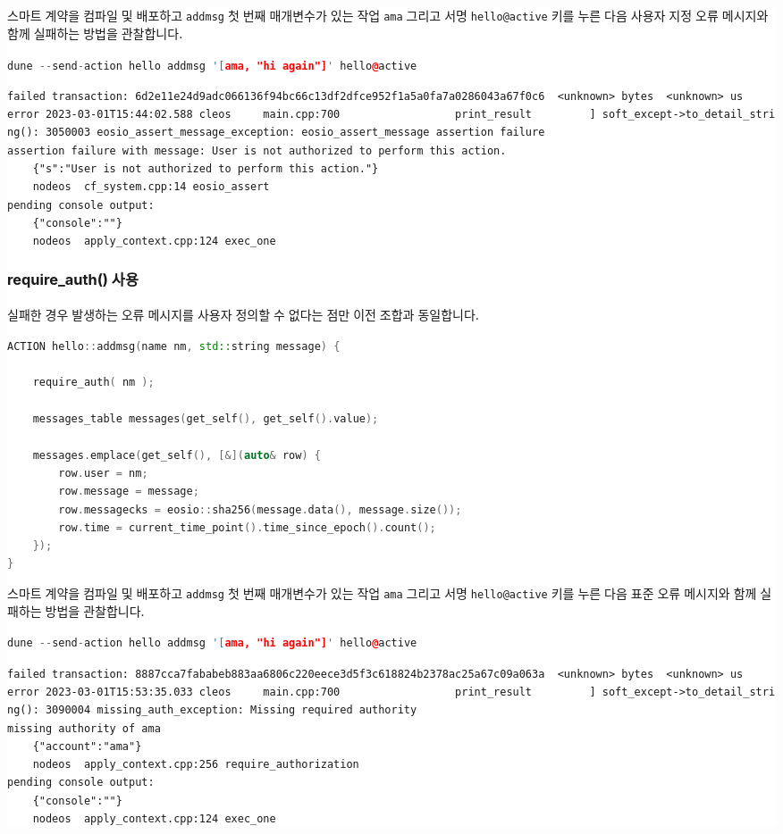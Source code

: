스마트 계약을 컴파일 및 배포하고 `addmsg` 첫 번째 매개변수가 있는 작업 `ama` 그리고 서명 `hello@active` 키를 누른 다음 사용자 지정 오류 메시지와 함께 실패하는 방법을 관찰합니다.

```cpp
dune --send-action hello addmsg '[ama, "hi again"]' hello@active
```

```txt
failed transaction: 6d2e11e24d9adc066136f94bc66c13df2dfce952f1a5a0fa7a0286043a67f0c6  <unknown> bytes  <unknown> us
error 2023-03-01T15:44:02.588 cleos     main.cpp:700                  print_result         ] soft_except->to_detail_string(): 3050003 eosio_assert_message_exception: eosio_assert_message assertion failure
assertion failure with message: User is not authorized to perform this action.
    {"s":"User is not authorized to perform this action."}
    nodeos  cf_system.cpp:14 eosio_assert
pending console output: 
    {"console":""}
    nodeos  apply_context.cpp:124 exec_one
```

### require_auth() 사용

실패한 경우 발생하는 오류 메시지를 사용자 정의할 수 없다는 점만 이전 조합과 동일합니다.

```cpp
ACTION hello::addmsg(name nm, std::string message) {

    require_auth( nm );

    messages_table messages(get_self(), get_self().value);

    messages.emplace(get_self(), [&](auto& row) {
        row.user = nm;
        row.message = message;
        row.messagecks = eosio::sha256(message.data(), message.size());
        row.time = current_time_point().time_since_epoch().count();
    });
}
```

스마트 계약을 컴파일 및 배포하고 `addmsg` 첫 번째 매개변수가 있는 작업 `ama` 그리고 서명 `hello@active` 키를 누른 다음 표준 오류 메시지와 함께 실패하는 방법을 관찰합니다.

```cpp
dune --send-action hello addmsg '[ama, "hi again"]' hello@active
```

```txt
failed transaction: 8887cca7fababeb883aa6806c220eece3d5f3c618824b2378ac25a67c09a063a  <unknown> bytes  <unknown> us
error 2023-03-01T15:53:35.033 cleos     main.cpp:700                  print_result         ] soft_except->to_detail_string(): 3090004 missing_auth_exception: Missing required authority
missing authority of ama
    {"account":"ama"}
    nodeos  apply_context.cpp:256 require_authorization
pending console output: 
    {"console":""}
    nodeos  apply_context.cpp:124 exec_one
```
